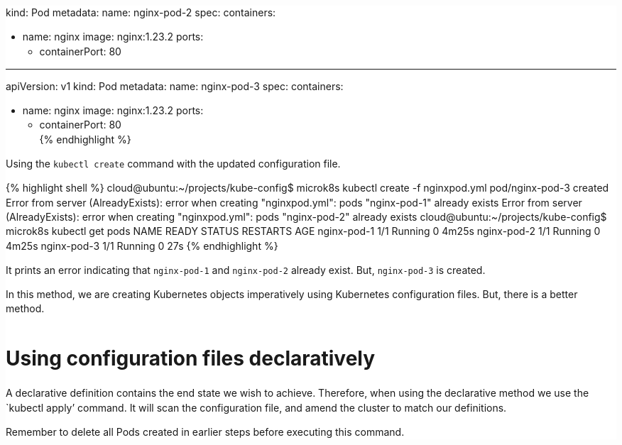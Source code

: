 kind: Pod
metadata:
  name: nginx-pod-2
spec:
  containers:
  - name: nginx
    image: nginx:1.23.2
    ports:
    - containerPort: 80     

---

apiVersion: v1
kind: Pod
metadata:
  name: nginx-pod-3
spec:
  containers:
  - name: nginx
    image: nginx:1.23.2
    ports:
    - containerPort: 80    
{% endhighlight %} 

Using the `kubectl create` command with the updated configuration file.

{% highlight shell %}
cloud@ubuntu:~/projects/kube-config$ microk8s kubectl create -f nginxpod.yml 
pod/nginx-pod-3 created
Error from server (AlreadyExists): error when creating "nginxpod.yml": pods "nginx-pod-1" already exists
Error from server (AlreadyExists): error when creating "nginxpod.yml": pods "nginx-pod-2" already exists
cloud@ubuntu:~/projects/kube-config$ microk8s kubectl get pods
NAME          READY   STATUS    RESTARTS   AGE
nginx-pod-1   1/1     Running   0          4m25s
nginx-pod-2   1/1     Running   0          4m25s
nginx-pod-3   1/1     Running   0          27s
{% endhighlight %} 

It prints an error indicating that `nginx-pod-1` and `nginx-pod-2` already exist. But, `nginx-pod-3` is created. 

In this method, we are creating Kubernetes objects imperatively using Kubernetes configuration files. But, there is a better method.

# Using configuration files declaratively

A declarative definition contains the end state we wish to achieve. Therefore, when using the declarative method we use the `kubectl apply’ command. It will scan the configuration file, and amend the cluster to match our definitions.

Remember to delete all Pods created in earlier steps before executing this command. 
